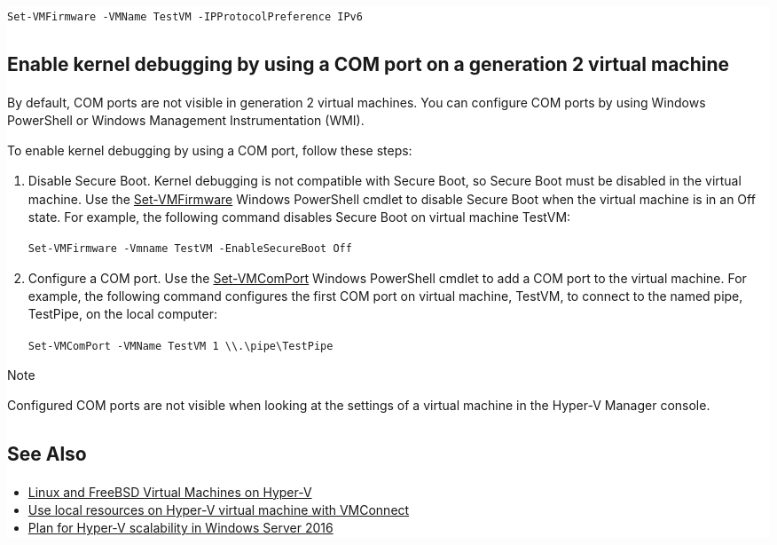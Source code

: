 ```  
Set-VMFirmware -VMName TestVM -IPProtocolPreference IPv6  
```  

## <a name="BKMK_Debug"></a>Enable kernel debugging by using a COM port on a generation 2 virtual machine  
By default, COM ports are not visible in generation 2 virtual machines. You can configure COM ports by using Windows PowerShell or Windows Management Instrumentation (WMI).  

To enable kernel debugging by using a COM port, follow these steps:  

1.  Disable Secure Boot. Kernel debugging is not compatible with Secure Boot, so Secure Boot must be disabled in the virtual machine. Use the [Set-VMFirmware](https://technet.microsoft.com/library/dn464287.aspx) Windows PowerShell cmdlet  to disable Secure Boot when the virtual machine is in an Off state. For example, the following command disables Secure Boot on virtual machine TestVM:  

    ```  
    Set-VMFirmware -Vmname TestVM -EnableSecureBoot Off  
    ```  

2.  Configure a COM port. Use the [Set-VMComPort](https://technet.microsoft.com/library/hh848616.aspx) Windows PowerShell cmdlet to add a COM port to the virtual machine. For example, the following command configures the first COM port on virtual machine, TestVM, to connect to the named pipe, TestPipe, on the local computer:  

    ```  
    Set-VMComPort -VMName TestVM 1 \\.\pipe\TestPipe  
    ```  

> [!NOTE]  
> Configured COM ports are not visible when looking at the settings of a virtual machine in the Hyper-V Manager console.  

## See Also  

- [Linux and FreeBSD Virtual Machines on Hyper-V](../Supported-Linux-and-FreeBSD-virtual-machines-for-Hyper-V-on-Windows.md)
- [Use local resources on Hyper-V virtual machine with VMConnect](../learn-more/Use-local-resources-on-Hyper-V-virtual-machine-with-VMConnect.md)
- [Plan for Hyper-V scalability in Windows Server 2016](Plan-for-Hyper-V-scalability-in-Windows-Server-2016.md)
  
